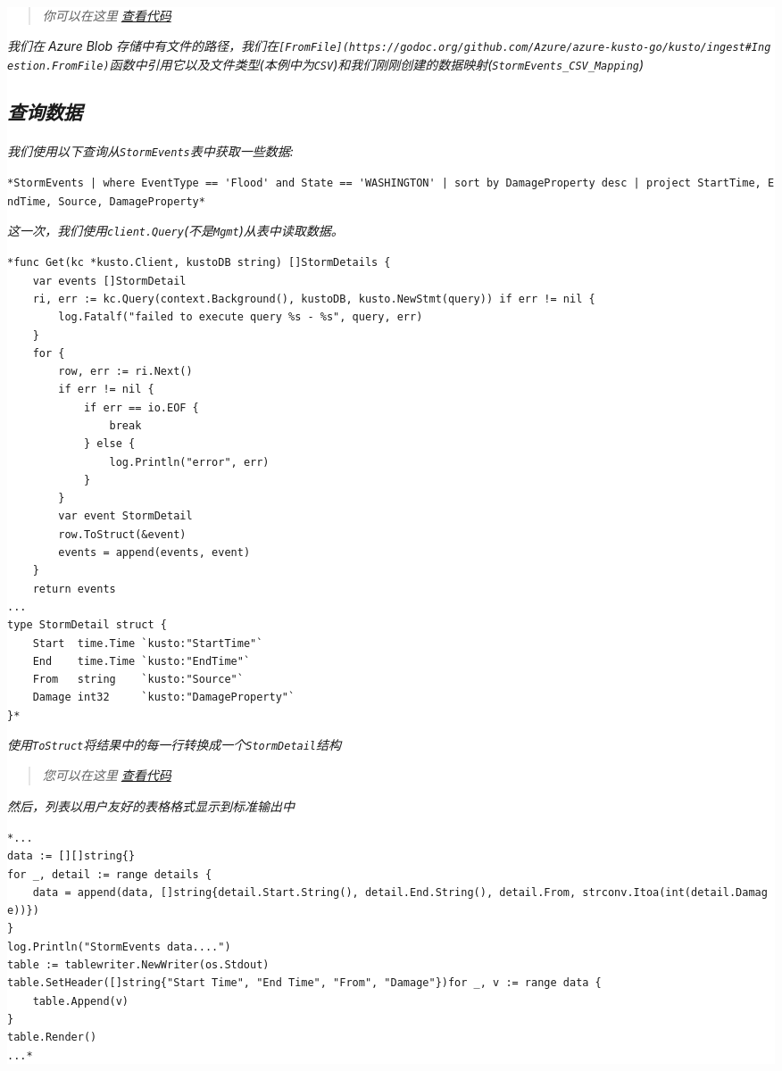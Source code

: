 > **你可以在这里* [*查看代码*](https://github.com/abhirockzz/azure-dataexplorer-go/blob/master/load/ingest.go#L15)*

*我们在 Azure Blob 存储中有文件的路径，我们在`[FromFile](https://godoc.org/github.com/Azure/azure-kusto-go/kusto/ingest#Ingestion.FromFile)`函数中引用它以及文件类型(本例中为`CSV`)和我们刚刚创建的数据映射(`StormEvents_CSV_Mapping`)*

## *查询数据*

*我们使用以下查询从`StormEvents`表中获取一些数据:*

```
*StormEvents | where EventType == 'Flood' and State == 'WASHINGTON' | sort by DamageProperty desc | project StartTime, EndTime, Source, DamageProperty*
```

*这一次，我们使用`client.Query`(不是`Mgmt`)从表中读取数据。*

```
*func Get(kc *kusto.Client, kustoDB string) []StormDetails {
    var events []StormDetail
    ri, err := kc.Query(context.Background(), kustoDB, kusto.NewStmt(query)) if err != nil {
        log.Fatalf("failed to execute query %s - %s", query, err)
    }
    for {
        row, err := ri.Next()
        if err != nil {
            if err == io.EOF {
                break
            } else {
                log.Println("error", err)
            }
        }
        var event StormDetail
        row.ToStruct(&event)
        events = append(events, event)
    }
    return events
...
type StormDetail struct {
    Start  time.Time `kusto:"StartTime"`
    End    time.Time `kusto:"EndTime"`
    From   string    `kusto:"Source"`
    Damage int32     `kusto:"DamageProperty"`
}*
```

*使用`ToStruct`将结果中的每一行转换成一个`StormDetail`结构*

> **您可以在这里* [*查看代码*](https://github.com/abhirockzz/azure-dataexplorer-go/blob/master/query/query.go#L15)*

*然后，列表以用户友好的表格格式显示到标准输出中*

```
*...
data := [][]string{}
for _, detail := range details {
    data = append(data, []string{detail.Start.String(), detail.End.String(), detail.From, strconv.Itoa(int(detail.Damage))})
}
log.Println("StormEvents data....")
table := tablewriter.NewWriter(os.Stdout)
table.SetHeader([]string{"Start Time", "End Time", "From", "Damage"})for _, v := range data {
    table.Append(v)
}
table.Render()
...*
```
